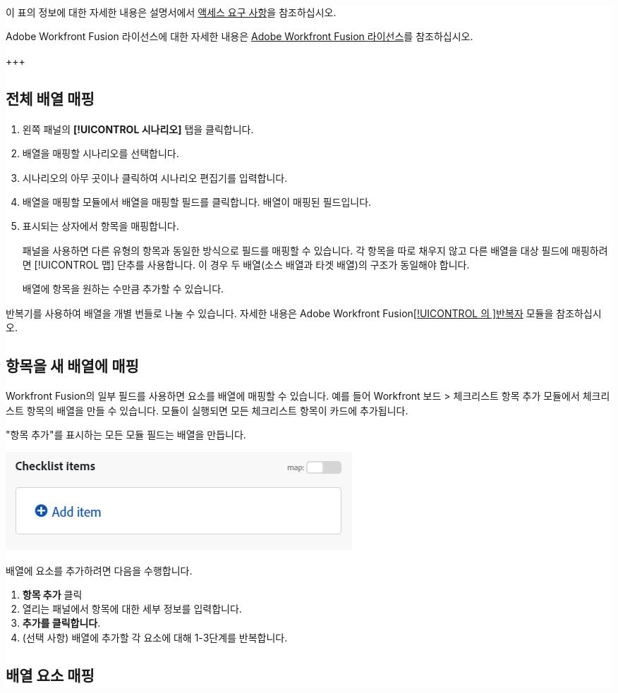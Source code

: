  </tbody> 
</table>

이 표의 정보에 대한 자세한 내용은 설명서에서 [액세스 요구 사항](/help/workfront-fusion/references/licenses-and-roles/access-level-requirements-in-documentation.md)을 참조하십시오.

Adobe Workfront Fusion 라이선스에 대한 자세한 내용은 [Adobe Workfront Fusion 라이선스](/help/workfront-fusion/set-up-and-manage-workfront-fusion/licensing-operations-overview/license-automation-vs-integration.md)를 참조하십시오.

+++

## 전체 배열 매핑

1. 왼쪽 패널의 **[!UICONTROL 시나리오]** 탭을 클릭합니다.
1. 배열을 매핑할 시나리오를 선택합니다.
1. 시나리오의 아무 곳이나 클릭하여 시나리오 편집기를 입력합니다.
1. 배열을 매핑할 모듈에서 배열을 매핑할 필드를 클릭합니다. 배열이 매핑된 필드입니다.

1. 표시되는 상자에서 항목을 매핑합니다.

   패널을 사용하면 다른 유형의 항목과 동일한 방식으로 필드를 매핑할 수 있습니다. 각 항목을 따로 채우지 않고 다른 배열을 대상 필드에 매핑하려면 [!UICONTROL 맵] 단추를 사용합니다. 이 경우 두 배열(소스 배열과 타겟 배열)의 구조가 동일해야 합니다.

   배열에 항목을 원하는 수만큼 추가할 수 있습니다.

반복기를 사용하여 배열을 개별 번들로 나눌 수 있습니다. 자세한 내용은 Adobe Workfront Fusion[[!UICONTROL 의 &#x200B;]반복자](/help/workfront-fusion/references/modules/iterator-module.md) 모듈을 참조하십시오.

## 항목을 새 배열에 매핑

Workfront Fusion의 일부 필드를 사용하면 요소를 배열에 매핑할 수 있습니다. 예를 들어 Workfront 보드 > 체크리스트 항목 추가 모듈에서 체크리스트 항목의 배열을 만들 수 있습니다. 모듈이 실행되면 모든 체크리스트 항목이 카드에 추가됩니다.

&quot;항목 추가&quot;를 표시하는 모든 모듈 필드는 배열을 만듭니다.

![항목 추가](assets/add-item.png)

배열에 요소를 추가하려면 다음을 수행합니다.

1. **항목 추가** 클릭
1. 열리는 패널에서 항목에 대한 세부 정보를 입력합니다.
1. **추가를 클릭합니다**.
1. (선택 사항) 배열에 추가할 각 요소에 대해 1-3단계를 반복합니다.

## 배열 요소 매핑

